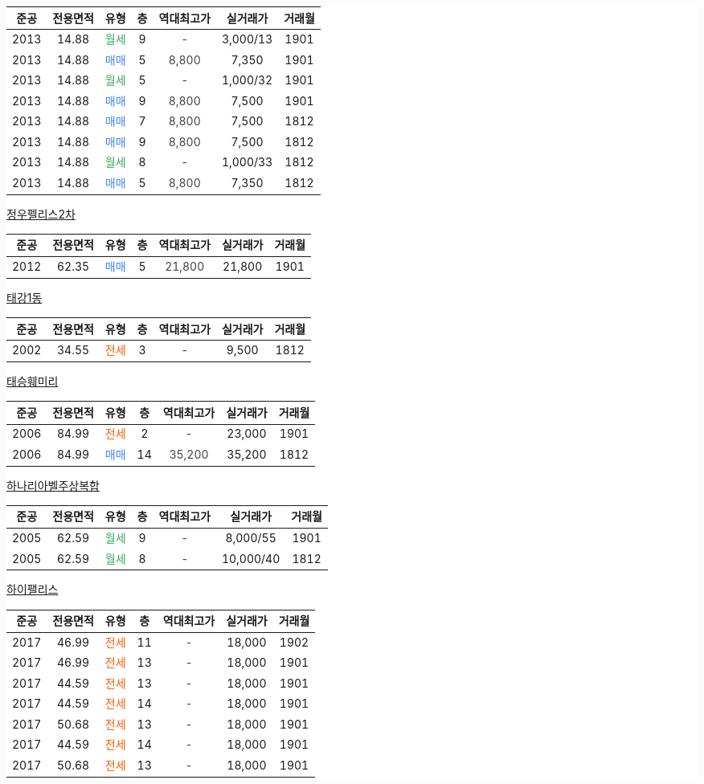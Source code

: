 |준공|전용면적|유형|층|역대최고가|실거래가|거래월|
|:---:|:---:|:---:|:---:|:---:|:---:|:---:|
|2013|14.88|<span style="color:#34a853">월세</span>|9|<span style="color:#444444">-</span>|3,000/13|1901|
|2013|14.88|<span style="color:#4285f3">매매</span>|5|<span style="color:#444444">8,800</span>|7,350|1901|
|2013|14.88|<span style="color:#34a853">월세</span>|5|<span style="color:#444444">-</span>|1,000/32|1901|
|2013|14.88|<span style="color:#4285f3">매매</span>|9|<span style="color:#444444">8,800</span>|7,500|1901|
|2013|14.88|<span style="color:#4285f3">매매</span>|7|<span style="color:#444444">8,800</span>|7,500|1812|
|2013|14.88|<span style="color:#4285f3">매매</span>|9|<span style="color:#444444">8,800</span>|7,500|1812|
|2013|14.88|<span style="color:#34a853">월세</span>|8|<span style="color:#444444">-</span>|1,000/33|1812|
|2013|14.88|<span style="color:#4285f3">매매</span>|5|<span style="color:#444444">8,800</span>|7,350|1812|

[정우펠리스2차](https://search.naver.com/search.naver?query=%EA%B2%BD%EA%B8%B0%EB%8F%84+%EB%B6%80%EC%B2%9C%EC%8B%9C+%EC%8B%AC%EA%B3%A1%EB%8F%99+%EC%A0%95%EC%9A%B0%ED%8E%A0%EB%A6%AC%EC%8A%A42%EC%B0%A8)

|준공|전용면적|유형|층|역대최고가|실거래가|거래월|
|:---:|:---:|:---:|:---:|:---:|:---:|:---:|
|2012|62.35|<span style="color:#4285f3">매매</span>|5|<span style="color:#444444">21,800</span>|21,800|1901|

[태강1동](https://search.naver.com/search.naver?query=%EA%B2%BD%EA%B8%B0%EB%8F%84+%EB%B6%80%EC%B2%9C%EC%8B%9C+%EC%8B%AC%EA%B3%A1%EB%8F%99+%ED%83%9C%EA%B0%951%EB%8F%99)

|준공|전용면적|유형|층|역대최고가|실거래가|거래월|
|:---:|:---:|:---:|:---:|:---:|:---:|:---:|
|2002|34.55|<span style="color:#ff5a00">전세</span>|3|<span style="color:#444444">-</span>|9,500|1812|

[태승훼미리](https://search.naver.com/search.naver?query=%EA%B2%BD%EA%B8%B0%EB%8F%84+%EB%B6%80%EC%B2%9C%EC%8B%9C+%EC%8B%AC%EA%B3%A1%EB%8F%99+%ED%83%9C%EC%8A%B9%ED%9B%BC%EB%AF%B8%EB%A6%AC)

|준공|전용면적|유형|층|역대최고가|실거래가|거래월|
|:---:|:---:|:---:|:---:|:---:|:---:|:---:|
|2006|84.99|<span style="color:#ff5a00">전세</span>|2|<span style="color:#444444">-</span>|23,000|1901|
|2006|84.99|<span style="color:#4285f3">매매</span>|14|<span style="color:#444444">35,200</span>|35,200|1812|

[하나리아벨주상복합](https://search.naver.com/search.naver?query=%EA%B2%BD%EA%B8%B0%EB%8F%84+%EB%B6%80%EC%B2%9C%EC%8B%9C+%EC%8B%AC%EA%B3%A1%EB%8F%99+%ED%95%98%EB%82%98%EB%A6%AC%EC%95%84%EB%B2%A8%EC%A3%BC%EC%83%81%EB%B3%B5%ED%95%A9)

|준공|전용면적|유형|층|역대최고가|실거래가|거래월|
|:---:|:---:|:---:|:---:|:---:|:---:|:---:|
|2005|62.59|<span style="color:#34a853">월세</span>|9|<span style="color:#444444">-</span>|8,000/55|1901|
|2005|62.59|<span style="color:#34a853">월세</span>|8|<span style="color:#444444">-</span>|10,000/40|1812|

[하이팰리스](https://search.naver.com/search.naver?query=%EA%B2%BD%EA%B8%B0%EB%8F%84+%EB%B6%80%EC%B2%9C%EC%8B%9C+%EC%8B%AC%EA%B3%A1%EB%8F%99+%ED%95%98%EC%9D%B4%ED%8C%B0%EB%A6%AC%EC%8A%A4)

|준공|전용면적|유형|층|역대최고가|실거래가|거래월|
|:---:|:---:|:---:|:---:|:---:|:---:|:---:|
|2017|46.99|<span style="color:#ff5a00">전세</span>|11|<span style="color:#444444">-</span>|18,000|1902|
|2017|46.99|<span style="color:#ff5a00">전세</span>|13|<span style="color:#444444">-</span>|18,000|1901|
|2017|44.59|<span style="color:#ff5a00">전세</span>|13|<span style="color:#444444">-</span>|18,000|1901|
|2017|44.59|<span style="color:#ff5a00">전세</span>|14|<span style="color:#444444">-</span>|18,000|1901|
|2017|50.68|<span style="color:#ff5a00">전세</span>|13|<span style="color:#444444">-</span>|18,000|1901|
|2017|44.59|<span style="color:#ff5a00">전세</span>|14|<span style="color:#444444">-</span>|18,000|1901|
|2017|50.68|<span style="color:#ff5a00">전세</span>|13|<span style="color:#444444">-</span>|18,000|1901|